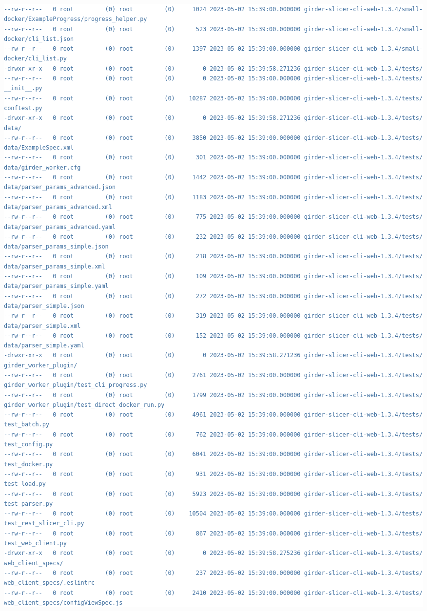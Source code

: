 ```diff
--rw-r--r--   0 root         (0) root         (0)     1024 2023-05-02 15:39:00.000000 girder-slicer-cli-web-1.3.4/small-docker/ExampleProgress/progress_helper.py
--rw-r--r--   0 root         (0) root         (0)      523 2023-05-02 15:39:00.000000 girder-slicer-cli-web-1.3.4/small-docker/cli_list.json
--rw-r--r--   0 root         (0) root         (0)     1397 2023-05-02 15:39:00.000000 girder-slicer-cli-web-1.3.4/small-docker/cli_list.py
-drwxr-xr-x   0 root         (0) root         (0)        0 2023-05-02 15:39:58.271236 girder-slicer-cli-web-1.3.4/tests/
--rw-r--r--   0 root         (0) root         (0)        0 2023-05-02 15:39:00.000000 girder-slicer-cli-web-1.3.4/tests/__init__.py
--rw-r--r--   0 root         (0) root         (0)    10287 2023-05-02 15:39:00.000000 girder-slicer-cli-web-1.3.4/tests/conftest.py
-drwxr-xr-x   0 root         (0) root         (0)        0 2023-05-02 15:39:58.271236 girder-slicer-cli-web-1.3.4/tests/data/
--rw-r--r--   0 root         (0) root         (0)     3850 2023-05-02 15:39:00.000000 girder-slicer-cli-web-1.3.4/tests/data/ExampleSpec.xml
--rw-r--r--   0 root         (0) root         (0)      301 2023-05-02 15:39:00.000000 girder-slicer-cli-web-1.3.4/tests/data/girder_worker.cfg
--rw-r--r--   0 root         (0) root         (0)     1442 2023-05-02 15:39:00.000000 girder-slicer-cli-web-1.3.4/tests/data/parser_params_advanced.json
--rw-r--r--   0 root         (0) root         (0)     1183 2023-05-02 15:39:00.000000 girder-slicer-cli-web-1.3.4/tests/data/parser_params_advanced.xml
--rw-r--r--   0 root         (0) root         (0)      775 2023-05-02 15:39:00.000000 girder-slicer-cli-web-1.3.4/tests/data/parser_params_advanced.yaml
--rw-r--r--   0 root         (0) root         (0)      232 2023-05-02 15:39:00.000000 girder-slicer-cli-web-1.3.4/tests/data/parser_params_simple.json
--rw-r--r--   0 root         (0) root         (0)      218 2023-05-02 15:39:00.000000 girder-slicer-cli-web-1.3.4/tests/data/parser_params_simple.xml
--rw-r--r--   0 root         (0) root         (0)      109 2023-05-02 15:39:00.000000 girder-slicer-cli-web-1.3.4/tests/data/parser_params_simple.yaml
--rw-r--r--   0 root         (0) root         (0)      272 2023-05-02 15:39:00.000000 girder-slicer-cli-web-1.3.4/tests/data/parser_simple.json
--rw-r--r--   0 root         (0) root         (0)      319 2023-05-02 15:39:00.000000 girder-slicer-cli-web-1.3.4/tests/data/parser_simple.xml
--rw-r--r--   0 root         (0) root         (0)      152 2023-05-02 15:39:00.000000 girder-slicer-cli-web-1.3.4/tests/data/parser_simple.yaml
-drwxr-xr-x   0 root         (0) root         (0)        0 2023-05-02 15:39:58.271236 girder-slicer-cli-web-1.3.4/tests/girder_worker_plugin/
--rw-r--r--   0 root         (0) root         (0)     2761 2023-05-02 15:39:00.000000 girder-slicer-cli-web-1.3.4/tests/girder_worker_plugin/test_cli_progress.py
--rw-r--r--   0 root         (0) root         (0)     1799 2023-05-02 15:39:00.000000 girder-slicer-cli-web-1.3.4/tests/girder_worker_plugin/test_direct_docker_run.py
--rw-r--r--   0 root         (0) root         (0)     4961 2023-05-02 15:39:00.000000 girder-slicer-cli-web-1.3.4/tests/test_batch.py
--rw-r--r--   0 root         (0) root         (0)      762 2023-05-02 15:39:00.000000 girder-slicer-cli-web-1.3.4/tests/test_config.py
--rw-r--r--   0 root         (0) root         (0)     6041 2023-05-02 15:39:00.000000 girder-slicer-cli-web-1.3.4/tests/test_docker.py
--rw-r--r--   0 root         (0) root         (0)      931 2023-05-02 15:39:00.000000 girder-slicer-cli-web-1.3.4/tests/test_load.py
--rw-r--r--   0 root         (0) root         (0)     5923 2023-05-02 15:39:00.000000 girder-slicer-cli-web-1.3.4/tests/test_parser.py
--rw-r--r--   0 root         (0) root         (0)    10504 2023-05-02 15:39:00.000000 girder-slicer-cli-web-1.3.4/tests/test_rest_slicer_cli.py
--rw-r--r--   0 root         (0) root         (0)      867 2023-05-02 15:39:00.000000 girder-slicer-cli-web-1.3.4/tests/test_web_client.py
-drwxr-xr-x   0 root         (0) root         (0)        0 2023-05-02 15:39:58.275236 girder-slicer-cli-web-1.3.4/tests/web_client_specs/
--rw-r--r--   0 root         (0) root         (0)      237 2023-05-02 15:39:00.000000 girder-slicer-cli-web-1.3.4/tests/web_client_specs/.eslintrc
--rw-r--r--   0 root         (0) root         (0)     2410 2023-05-02 15:39:00.000000 girder-slicer-cli-web-1.3.4/tests/web_client_specs/configViewSpec.js
```